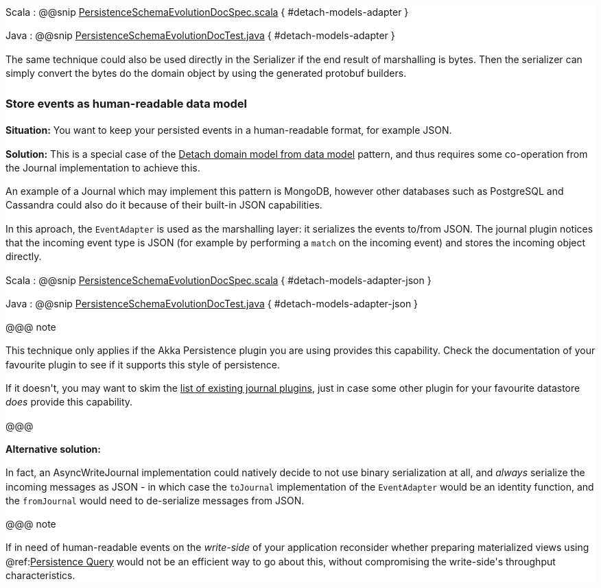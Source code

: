 Scala
:  @@snip [PersistenceSchemaEvolutionDocSpec.scala]($code$/scala/docs/persistence/PersistenceSchemaEvolutionDocSpec.scala) { #detach-models-adapter }

Java
:  @@snip [PersistenceSchemaEvolutionDocTest.java]($code$/java/jdocs/persistence/PersistenceSchemaEvolutionDocTest.java) { #detach-models-adapter }

The same technique could also be used directly in the Serializer if the end result of marshalling is bytes. Then the serializer can simply convert the bytes do the domain object by using the generated protobuf builders.

<a id="store-human-readable"></a>
### Store events as human-readable data model

**Situation:**
You want to keep your persisted events in a human-readable format, for example JSON.

**Solution:**
This is a special case of the [Detach domain model from data model](#detach-domain-from-data-model) pattern, and thus requires some co-operation from the Journal implementation to achieve this.

An example of a Journal which may implement this pattern is MongoDB, however other databases such as PostgreSQL and Cassandra could also do it because of their built-in JSON capabilities.

In this aproach, the `EventAdapter` is used as the marshalling layer: it serializes the events to/from JSON. The journal plugin notices that the incoming event type is JSON (for example by performing a `match` on the incoming event) and stores the incoming object directly.

Scala
:  @@snip [PersistenceSchemaEvolutionDocSpec.scala]($code$/scala/docs/persistence/PersistenceSchemaEvolutionDocSpec.scala) { #detach-models-adapter-json }

Java
:  @@snip [PersistenceSchemaEvolutionDocTest.java]($code$/java/jdocs/persistence/PersistenceSchemaEvolutionDocTest.java) { #detach-models-adapter-json }

@@@ note

This technique only applies if the Akka Persistence plugin you are using provides this capability. Check the documentation of your favourite plugin to see if it supports this style of persistence.

If it doesn't, you may want to skim the [list of existing journal plugins](http://akka.io/community/#journal-plugins), just in case some other plugin for your favourite datastore *does* provide this capability.

@@@

**Alternative solution:**

In fact, an AsyncWriteJournal implementation could natively decide to not use binary serialization at all, and *always* serialize the incoming messages as JSON - in which case the `toJournal` implementation of the `EventAdapter` would be an identity function, and the `fromJournal` would need to de-serialize messages from JSON.

@@@ note

If in need of human-readable events on the *write-side* of your application reconsider whether preparing materialized views using @ref:[Persistence Query](persistence-query.md) would not be an efficient way to go about this, without compromising the write-side's throughput characteristics.
